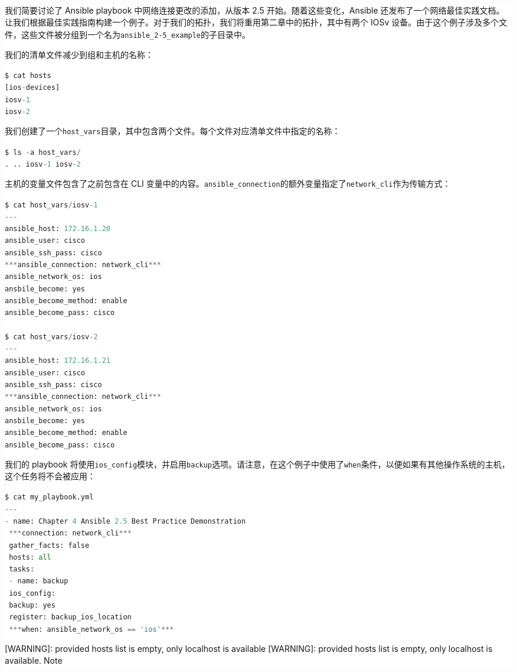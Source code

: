 我们简要讨论了 Ansible playbook 中网络连接更改的添加，从版本 2.5 开始。随着这些变化，Ansible 还发布了一个网络最佳实践文档。让我们根据最佳实践指南构建一个例子。对于我们的拓扑，我们将重用第二章中的拓扑，其中有两个 IOSv 设备。由于这个例子涉及多个文件，这些文件被分组到一个名为`ansible_2-5_example`的子目录中。

我们的清单文件减少到组和主机的名称：

```py
$ cat hosts
[ios-devices]
iosv-1
iosv-2
```

我们创建了一个`host_vars`目录，其中包含两个文件。每个文件对应清单文件中指定的名称：

```py
$ ls -a host_vars/
. .. iosv-1 iosv-2
```

主机的变量文件包含了之前包含在 CLI 变量中的内容。`ansible_connection`的额外变量指定了`network_cli`作为传输方式：

```py
$ cat host_vars/iosv-1
---
ansible_host: 172.16.1.20
ansible_user: cisco
ansible_ssh_pass: cisco
***ansible_connection: network_cli***
ansible_network_os: ios
ansbile_become: yes
ansible_become_method: enable
ansible_become_pass: cisco

$ cat host_vars/iosv-2
---
ansible_host: 172.16.1.21
ansible_user: cisco
ansible_ssh_pass: cisco
***ansible_connection: network_cli***
ansible_network_os: ios
ansbile_become: yes
ansible_become_method: enable
ansible_become_pass: cisco
```

我们的 playbook 将使用`ios_config`模块，并启用`backup`选项。请注意，在这个例子中使用了`when`条件，以便如果有其他操作系统的主机，这个任务将不会被应用：

```py
$ cat my_playbook.yml
---
- name: Chapter 4 Ansible 2.5 Best Practice Demonstration
 ***connection: network_cli***
 gather_facts: false
 hosts: all
 tasks:
 - name: backup
 ios_config:
 backup: yes
 register: backup_ios_location
 ***when: ansible_network_os == 'ios'***
```


 [WARNING]: provided hosts list is empty, only localhost is available
 [WARNING]: provided hosts list is empty, only localhost is available. Note